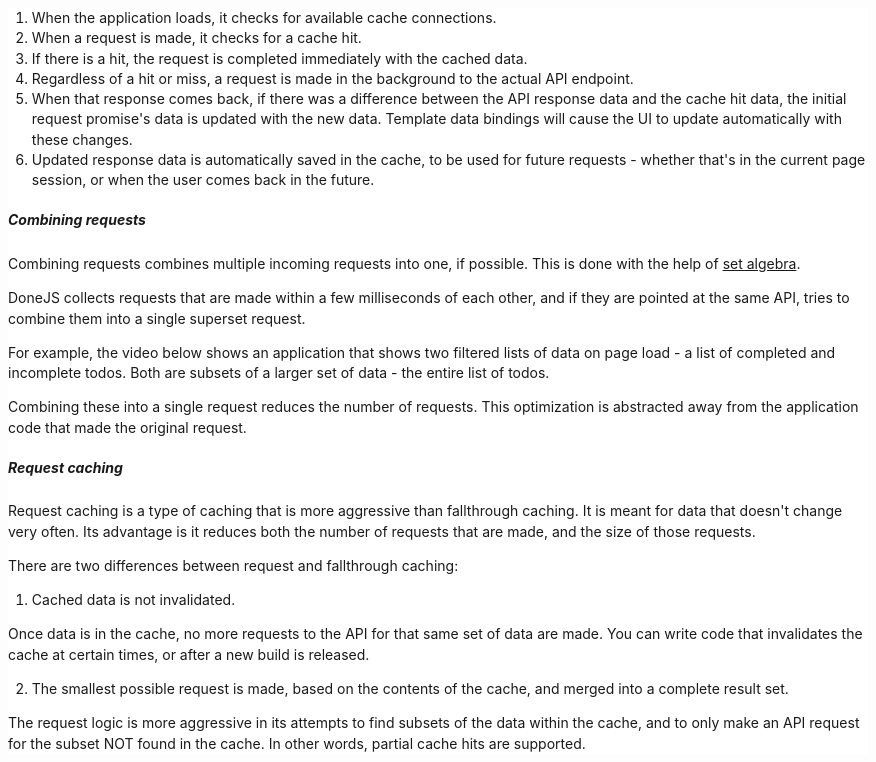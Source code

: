 1. When the application loads, it checks for available cache connections.
1. When a request is made, it checks for a cache hit.
1. If there is a hit, the request is completed immediately with the cached data.
1. Regardless of a hit or miss, a request is made in the background to the actual API endpoint.
1. When that response comes back, if there was a difference between the API response data and the cache hit data, the initial request promise's data is updated with the new data. Template data bindings will cause the UI to update automatically with these changes.
1. Updated response data is automatically saved in the cache, to be used for future requests - whether that's in the current page session, or when the user comes back in the future.

<video style="width:100%;" controls poster="static/img/poster-fall-thru-caching.jpg" preload="none">
    <source src="static/img/donejs-fallthrough-caching.webm" type="video/webm">
    <source src="static/img/donejs-fallthrough-caching.ogg" type="video/ogg">
    <source src="static/img/donejs-fallthrough-caching.mp4" type="video/mp4">
</video>

##### Combining requests

Combining requests combines multiple incoming requests into one, if possible. This is done with the help of [set algebra](https://en.wikipedia.org/wiki/Algebra_of_sets).

DoneJS collects requests that are made within a few milliseconds of each other, and if they are pointed at the same API, tries to combine them into a single superset request.

For example, the video below shows an application that shows two filtered lists of data on page load - a list of completed and incomplete todos. Both are subsets of a larger set of data - the entire list of todos.

Combining these into a single request reduces the number of requests. This optimization is abstracted away from the application code that made the original request.

<video style="width:100%;" controls poster="static/img/poster-combine-requests.jpg" preload="none">
    <source src="static/img/donejs-combine-requests.webm" type="video/webm">
    <source src="static/img/donejs-combine-requests.ogg" type="video/ogg">
    <source src="static/img/donejs-combine-requests.mp4" type="video/mp4">
</video>

##### Request caching

Request caching is a type of caching that is more aggressive than fallthrough caching. It is meant for data that doesn't change very often. Its advantage is it reduces both the number of requests that are made, and the size of those requests.

There are two differences between request and fallthrough caching:

1. Cached data is not invalidated.

Once data is in the cache, no more requests to the API for that same set of data are made. You can write code that invalidates the cache at certain times, or after a new build is released.

2. The smallest possible request is made, based on the contents of the cache, and merged into a complete result set.

The request logic is more aggressive in its attempts to find subsets of the data within the cache, and to only make an API request for the subset NOT found in the cache. In other words, partial cache hits are supported.
